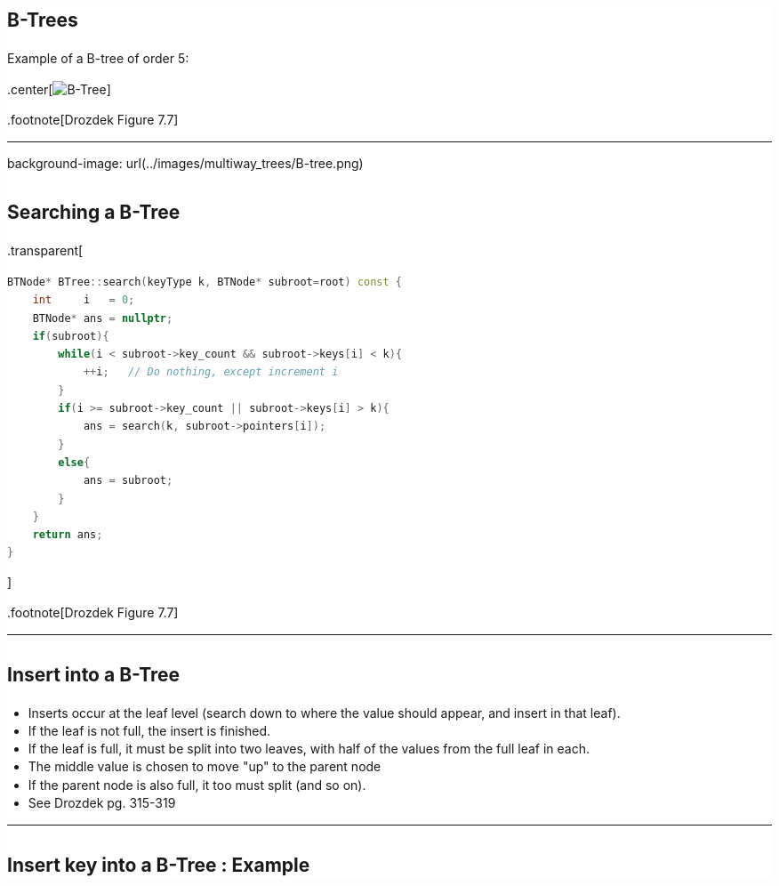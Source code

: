 ## B-Trees

Example of a B-tree of order 5:

.center[![B-Tree](../images/multiway_trees/B-tree.png)]


.footnote[Drozdek Figure 7.7]

---
background-image: url(../images/multiway_trees/B-tree.png)

## Searching a B-Tree

.transparent[
```cpp
BTNode* BTree::search(keyType k, BTNode* subroot=root) const {
    int     i   = 0;
    BTNode* ans = nullptr;
    if(subroot){
        while(i < subroot->key_count && subroot->keys[i] < k){
            ++i;   // Do nothing, except increment i
        }
        if(i >= subroot->key_count || subroot->keys[i] > k){
            ans = search(k, subroot->pointers[i]);
        }
        else{
            ans = subroot;
        }
    }
    return ans;
}
```
]

.footnote[Drozdek Figure 7.7]

---

## Insert into a B-Tree

* Inserts occur at the leaf level (search down to where the value should appear, and insert in that leaf).
* If the leaf is not full, the insert is finished.
* If the leaf is full, it must be split into two leaves, with half of the values from the full leaf in each.
* The middle value is chosen to move "up" to the parent node
* If the parent node is also full, it too must split (and so on).
* See Drozdek pg. 315-319

---

## Insert key into a B-Tree : Example
